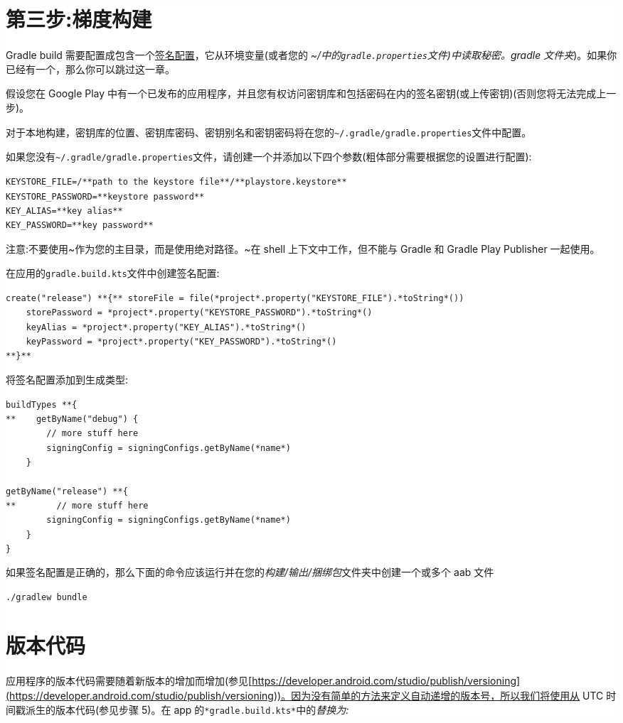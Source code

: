 # 第三步:梯度构建

Gradle build 需要配置成包含一个[签名配置](https://developer.android.com/studio/publish/app-signing)，它从环境变量(或者您的 *~/中的`gradle.properties`文件)中读取秘密。gradle 文件夹*)。如果你已经有一个，那么你可以跳过这一章。

假设您在 Google Play 中有一个已发布的应用程序，并且您有权访问密钥库和包括密码在内的签名密钥(或上传密钥)(否则您将无法完成上一步)。

对于本地构建，密钥库的位置、密钥库密码、密钥别名和密钥密码将在您的`~/.gradle/gradle.properties`文件中配置。

如果您没有`~/.gradle/gradle.properties`文件，请创建一个并添加以下四个参数(粗体部分需要根据您的设置进行配置):

```
KEYSTORE_FILE=/**path to the keystore file**/**playstore.keystore**
KEYSTORE_PASSWORD=**keystore password**
KEY_ALIAS=**key alias**
KEY_PASSWORD=**key password**
```

注意:不要使用~作为您的主目录，而是使用绝对路径。~在 shell 上下文中工作，但不能与 Gradle 和 Gradle Play Publisher 一起使用。

在应用的`gradle.build.kts`文件中创建签名配置:

```
create("release") **{** storeFile = file(*project*.property("KEYSTORE_FILE").*toString*())
    storePassword = *project*.property("KEYSTORE_PASSWORD").*toString*()
    keyAlias = *project*.property("KEY_ALIAS").*toString*()
    keyPassword = *project*.property("KEY_PASSWORD").*toString*()
**}**
```

将签名配置添加到生成类型:

```
buildTypes **{
**    getByName("debug") {
        // more stuff here
        signingConfig = signingConfigs.getByName(*name*)
    }

getByName("release") **{
**        // more stuff here
        signingConfig = signingConfigs.getByName(*name*)
    }
}
```

如果签名配置是正确的，那么下面的命令应该运行并在您的*构建/输出/捆绑包*文件夹中创建一个或多个 aab 文件

```
./gradlew bundle
```

# 版本代码

应用程序的版本代码需要随着新版本的增加而增加(参见[https://developer.android.com/studio/publish/versioning](https://developer.android.com/studio/publish/versioning))。因为没有简单的方法来定义自动递增的版本号，所以我们将使用从 UTC 时间戳派生的版本代码(参见步骤 5)。在 app 的`*gradle.build.kts*`中的*替换为:*
